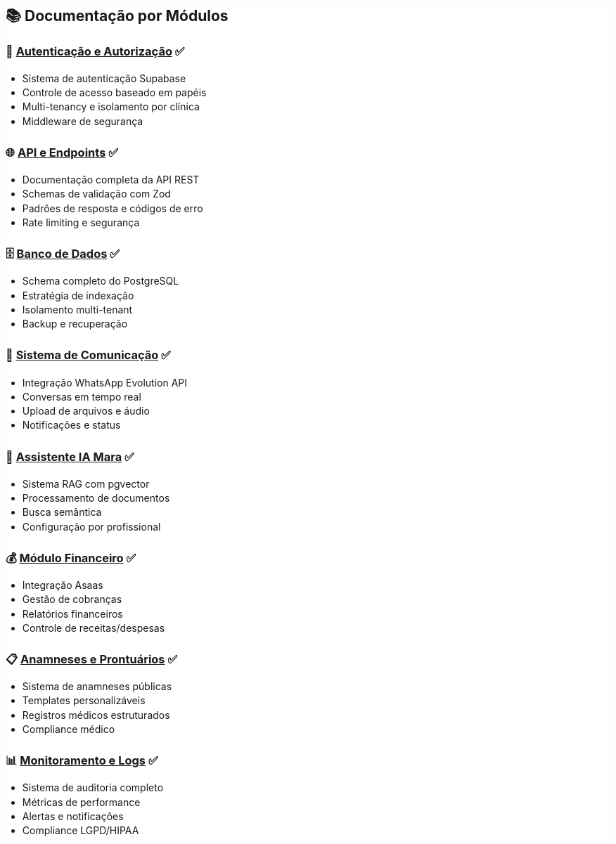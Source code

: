 ## 📚 Documentação por Módulos

### 🔐 [Autenticação e Autorização](auth.md) ✅
- Sistema de autenticação Supabase
- Controle de acesso baseado em papéis
- Multi-tenancy e isolamento por clínica
- Middleware de segurança

### 🌐 [API e Endpoints](api.md) ✅
- Documentação completa da API REST
- Schemas de validação com Zod
- Padrões de resposta e códigos de erro
- Rate limiting e segurança

### 🗄️ [Banco de Dados](database.md) ✅
- Schema completo do PostgreSQL
- Estratégia de indexação
- Isolamento multi-tenant
- Backup e recuperação

### 💬 [Sistema de Comunicação](communication.md) ✅
- Integração WhatsApp Evolution API
- Conversas em tempo real
- Upload de arquivos e áudio
- Notificações e status

### 🤖 [Assistente IA Mara](ai-assistant.md) ✅
- Sistema RAG com pgvector
- Processamento de documentos
- Busca semântica
- Configuração por profissional

### 💰 [Módulo Financeiro](financial.md) ✅
- Integração Asaas
- Gestão de cobranças
- Relatórios financeiros
- Controle de receitas/despesas

### 📋 [Anamneses e Prontuários](medical-records.md) ✅
- Sistema de anamneses públicas
- Templates personalizáveis
- Registros médicos estruturados
- Compliance médico

### 📊 [Monitoramento e Logs](monitoring.md) ✅
- Sistema de auditoria completo
- Métricas de performance
- Alertas e notificações
- Compliance LGPD/HIPAA
